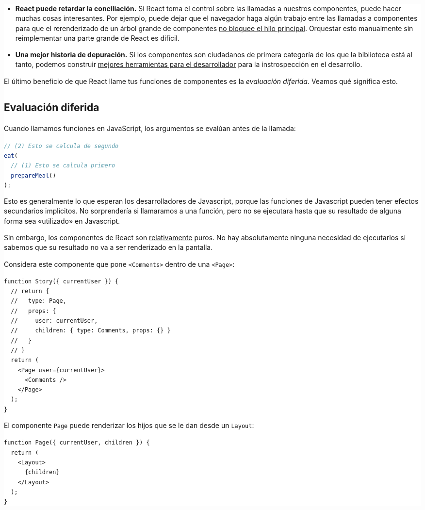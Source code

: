 * **React puede retardar la conciliación.** Si React toma el control sobre las llamadas a nuestros componentes, puede hacer muchas cosas interesantes. Por ejemplo, puede dejar que el navegador haga algún trabajo entre las llamadas a componentes para que el rerenderizado de un árbol grande de componentes [no bloquee el hilo principal](https://reactjs.org/blog/2018/03/01/sneak-peek-beyond-react-16.html). Orquestar esto manualmente sin reimplementar una parte grande de React es difícil.

* **Una mejor historia de depuración.** Si los componentes son ciudadanos de primera categoría de los que la biblioteca está al tanto, podemos construir [mejores herramientas para el desarrollador](https://github.com/facebook/react-devtools) para la instrospección en el desarrollo.

El último beneficio de que React llame tus funciones de componentes es la *evaluación diferida*. Veamos qué significa esto.

## Evaluación diferida

Cuando llamamos funciones en JavaScript, los argumentos se evalúan antes de la llamada:

```jsx
// (2) Esto se calcula de segundo
eat(
  // (1) Esto se calcula primero
  prepareMeal()
);
```

Esto es generalmente lo que esperan los desarrolladores de Javascript, porque las funciones de Javascript pueden tener efectos secundarios implícitos. No sorprendería si llamaramos a una función, pero no se ejecutara hasta que su resultado de alguna forma sea «utilizado» en Javascript.

Sin embargo, los componentes de React son [relativamente](#pureza) puros. No hay absolutamente ninguna necesidad de ejecutarlos si sabemos que su resultado no va a ser renderizado en la pantalla.

Considera este componente que pone `<Comments>` dentro de una `<Page>`:

```jsx{11}
function Story({ currentUser }) {
  // return {
  //   type: Page,
  //   props: {
  //     user: currentUser,
  //     children: { type: Comments, props: {} }
  //   }
  // }
  return (
    <Page user={currentUser}>
      <Comments />
    </Page>
  );
}
```

El componente `Page` puede renderizar los hijos que se le dan desde un `Layout`:

```jsx{4}
function Page({ currentUser, children }) {
  return (
    <Layout>
      {children}
    </Layout>
  );
}
```
